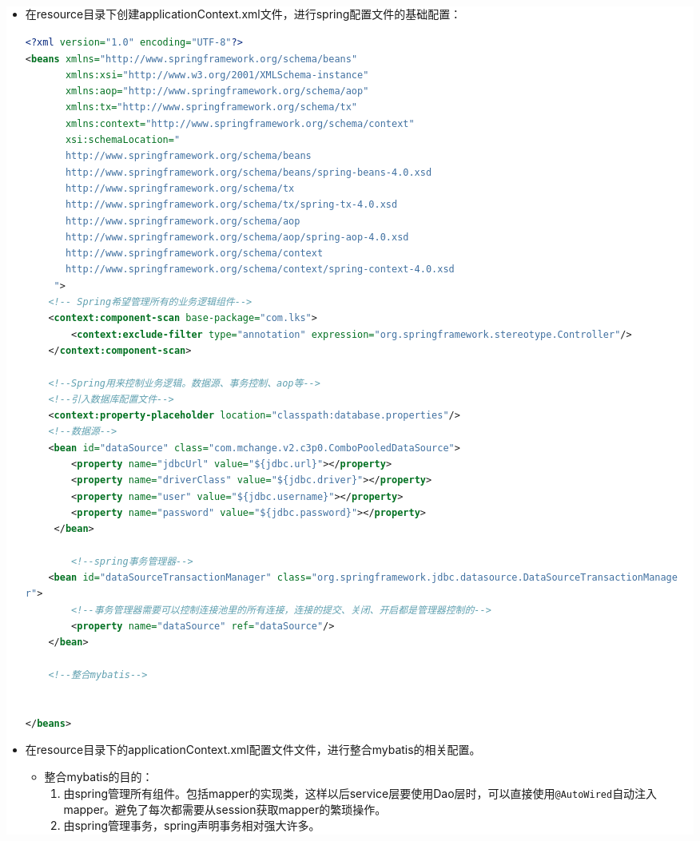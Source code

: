 - 在resource目录下创建applicationContext.xml文件，进行spring配置文件的基础配置：

  ```xml
  <?xml version="1.0" encoding="UTF-8"?>
  <beans xmlns="http://www.springframework.org/schema/beans"
         xmlns:xsi="http://www.w3.org/2001/XMLSchema-instance" 
         xmlns:aop="http://www.springframework.org/schema/aop"
         xmlns:tx="http://www.springframework.org/schema/tx" 
         xmlns:context="http://www.springframework.org/schema/context"
         xsi:schemaLocation="
         http://www.springframework.org/schema/beans
         http://www.springframework.org/schema/beans/spring-beans-4.0.xsd
         http://www.springframework.org/schema/tx
         http://www.springframework.org/schema/tx/spring-tx-4.0.xsd
         http://www.springframework.org/schema/aop
         http://www.springframework.org/schema/aop/spring-aop-4.0.xsd
         http://www.springframework.org/schema/context
         http://www.springframework.org/schema/context/spring-context-4.0.xsd
       ">
      <!-- Spring希望管理所有的业务逻辑组件-->
      <context:component-scan base-package="com.lks">
          <context:exclude-filter type="annotation" expression="org.springframework.stereotype.Controller"/>
      </context:component-scan>
  
      <!--Spring用来控制业务逻辑。数据源、事务控制、aop等-->
      <!--引入数据库配置文件-->
      <context:property-placeholder location="classpath:database.properties"/>
      <!--数据源-->
      <bean id="dataSource" class="com.mchange.v2.c3p0.ComboPooledDataSource">
          <property name="jdbcUrl" value="${jdbc.url}"></property>
          <property name="driverClass" value="${jdbc.driver}"></property>
          <property name="user" value="${jdbc.username}"></property>
          <property name="password" value="${jdbc.password}"></property>
       </bean>
      
          <!--spring事务管理器-->
      <bean id="dataSourceTransactionManager" class="org.springframework.jdbc.datasource.DataSourceTransactionManager">
          <!--事务管理器需要可以控制连接池里的所有连接，连接的提交、关闭、开启都是管理器控制的-->
          <property name="dataSource" ref="dataSource"/>
      </bean>
  
      <!--整合mybatis-->
  
  
  </beans>
  ```

- 在resource目录下的applicationContext.xml配置文件文件，进行整合mybatis的相关配置。

  - 整合mybatis的目的：
    1. 由spring管理所有组件。包括mapper的实现类，这样以后service层要使用Dao层时，可以直接使用`@AutoWired`自动注入mapper。避免了每次都需要从session获取mapper的繁琐操作。
    2. 由spring管理事务，spring声明事务相对强大许多。
